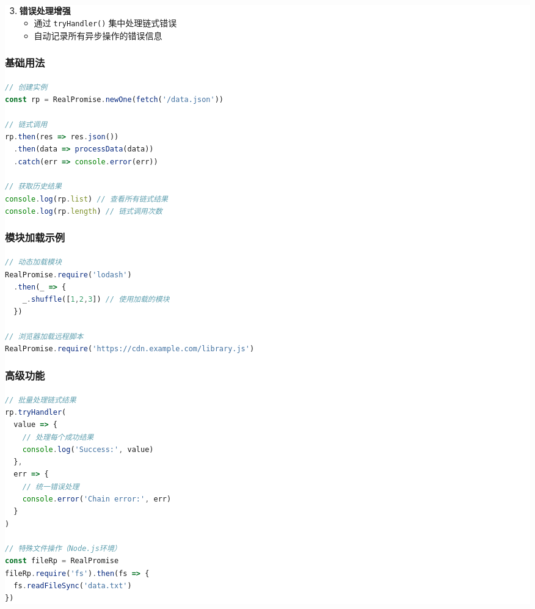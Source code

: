 3. **错误处理增强**  
   - 通过 `tryHandler()` 集中处理链式错误
   - 自动记录所有异步操作的错误信息

### 基础用法
```javascript
// 创建实例
const rp = RealPromise.newOne(fetch('/data.json'))

// 链式调用
rp.then(res => res.json())
  .then(data => processData(data))
  .catch(err => console.error(err))

// 获取历史结果
console.log(rp.list) // 查看所有链式结果
console.log(rp.length) // 链式调用次数
```

### 模块加载示例
```javascript
// 动态加载模块
RealPromise.require('lodash')
  .then(_ => {
    _.shuffle([1,2,3]) // 使用加载的模块
  })

// 浏览器加载远程脚本
RealPromise.require('https://cdn.example.com/library.js')
```

### 高级功能
```javascript
// 批量处理链式结果
rp.tryHandler(
  value => {
    // 处理每个成功结果
    console.log('Success:', value)
  },
  err => {
    // 统一错误处理
    console.error('Chain error:', err)
  }
)

// 特殊文件操作（Node.js环境）
const fileRp = RealPromise
fileRp.require('fs').then(fs => {
  fs.readFileSync('data.txt')
})
```
